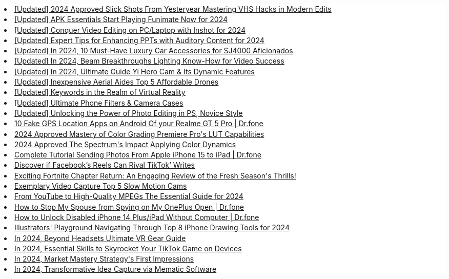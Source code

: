 <li><a href="https://fox-access.techidaily.com/updated-2024-approved-slick-shots-from-yesteryear-mastering-vhs-hacks-in-modern-edits/"><u>[Updated] 2024 Approved  Slick Shots From Yesteryear  Mastering VHS Hacks in Modern Edits</u></a></li>
<li><a href="https://fox-access.techidaily.com/updated-apk-essentials-start-playing-funimate-now-for-2024/"><u>[Updated] APK Essentials  Start Playing Funimate Now for 2024</u></a></li>
<li><a href="https://fox-access.techidaily.com/updated-conquer-video-editing-on-pclaptop-with-inshot-for-2024/"><u>[Updated] Conquer Video Editing on PC/Laptop with Inshot for 2024</u></a></li>
<li><a href="https://fox-access.techidaily.com/updated-expert-tips-for-enhancing-ppts-with-auditory-content-for-2024/"><u>[Updated] Expert Tips for Enhancing PPTs with Auditory Content for 2024</u></a></li>
<li><a href="https://fox-access.techidaily.com/updated-in-2024-10-must-have-luxury-car-accessories-for-sj4000-aficionados/"><u>[Updated] In 2024, 10 Must-Have Luxury Car Accessories for SJ4000 Aficionados</u></a></li>
<li><a href="https://fox-access.techidaily.com/updated-in-2024-beam-breakthroughs-lighting-know-how-for-video-success/"><u>[Updated] In 2024, Beam Breakthroughs  Lighting Know-How for Video Success</u></a></li>
<li><a href="https://vp-tips.techidaily.com/updated-in-2024-ultimate-guide-yi-hero-cam-and-its-dynamic-features/"><u>[Updated] In 2024, Ultimate Guide  Yi Hero Cam & Its Dynamic Features</u></a></li>
<li><a href="https://fox-access.techidaily.com/updated-inexpensive-aerial-aides-top-5-affordable-drones/"><u>[Updated] Inexpensive Aerial Aides  Top 5 Affordable Drones</u></a></li>
<li><a href="https://some-tips.techidaily.com/updated-keywords-in-the-realm-of-virtual-reality/"><u>[Updated] Keywords in the Realm of Virtual Reality</u></a></li>
<li><a href="https://fox-access.techidaily.com/updated-ultimate-phone-filters-and-camera-cases/"><u>[Updated] Ultimate Phone Filters & Camera Cases</u></a></li>
<li><a href="https://fox-access.techidaily.com/updated-unlocking-the-power-of-photo-editing-in-ps-novice-style/"><u>[Updated] Unlocking the Power of Photo Editing in PS, Novice Style</u></a></li>
<li><a href="https://android-location.techidaily.com/10-fake-gps-location-apps-on-android-of-your-realme-gt-5-pro-drfone-by-drfone-virtual/"><u>10 Fake GPS Location Apps on Android Of your Realme GT 5 Pro | Dr.fone</u></a></li>
<li><a href="https://extra-skills.techidaily.com/2024-approved-mastery-of-color-grading-premiere-pros-lut-capabilities/"><u>2024 Approved  Mastery of Color Grading  Premiere Pro's LUT Capabilities</u></a></li>
<li><a href="https://some-guidance.techidaily.com/2024-approved-the-spectrums-impact-applying-color-dynamics/"><u>2024 Approved  The Spectrum's Impact  Applying Color Dynamics</u></a></li>
<li><a href="https://iphone-transfer.techidaily.com/complete-tutorial-sending-photos-from-apple-iphone-15-to-ipad-drfone-by-drfone-transfer-from-ios/"><u>Complete Tutorial Sending Photos From Apple iPhone 15 to iPad | Dr.fone</u></a></li>
<li><a href="https://facebook.techidaily.com/discover-if-facebooks-reels-can-rival-tiktok-writes/"><u>Discover if Facebook’s Reels Can Rival TikTok’ Writes</u></a></li>
<li><a href="https://buynow-marvelous.techidaily.com/1723034124714-exciting-fortnite-chapter-return-an-engaging-review-of-the-fresh-seasons-thrills/"><u>Exciting Fortnite Chapter Return: An Engaging Review of the Fresh Season's Thrills!</u></a></li>
<li><a href="https://extra-hints.techidaily.com/exemplary-video-capture-top-5-slow-motion-cams/"><u>Exemplary Video Capture  Top 5 Slow Motion Cams</u></a></li>
<li><a href="https://fox-access.techidaily.com/from-youtube-to-high-quality-mpegs-the-essential-guide-for-2024/"><u>From YouTube to High-Quality MPEGs  The Essential Guide for 2024</u></a></li>
<li><a href="https://change-location.techidaily.com/how-to-stop-my-spouse-from-spying-on-my-oneplus-open-drfone-by-drfone-virtual-android/"><u>How to Stop My Spouse from Spying on My OnePlus Open | Dr.fone</u></a></li>
<li><a href="https://iphone-unlock.techidaily.com/how-to-unlock-disabled-iphone-14-plusipad-without-computer-drfone-by-drfone-ios/"><u>How to Unlock Disabled iPhone 14 Plus/iPad Without Computer | Dr.fone</u></a></li>
<li><a href="https://some-techniques.techidaily.com/illustrators-playground-navigating-through-top-8-iphone-drawing-tools-for-2024/"><u>Illustrators' Playground  Navigating Through Top 8 iPhone Drawing Tools for 2024</u></a></li>
<li><a href="https://fox-access.techidaily.com/in-2024-beyond-headsets-ultimate-vr-gear-guide/"><u>In 2024, Beyond Headsets  Ultimate VR Gear Guide</u></a></li>
<li><a href="https://tiktok-videos.techidaily.com/in-2024-essential-skills-to-skyrocket-your-tiktok-game-on-devices/"><u>In 2024, Essential Skills to Skyrocket Your TikTok Game on Devices</u></a></li>
<li><a href="https://fox-access.techidaily.com/in-2024-market-mastery-strategys-first-impressions/"><u>In 2024, Market Mastery  Strategy's First Impressions</u></a></li>
<li><a href="https://fox-access.techidaily.com/in-2024-transformative-idea-capture-via-mematic-software/"><u>In 2024, Transformative Idea Capture via Mematic Software</u></a></li>